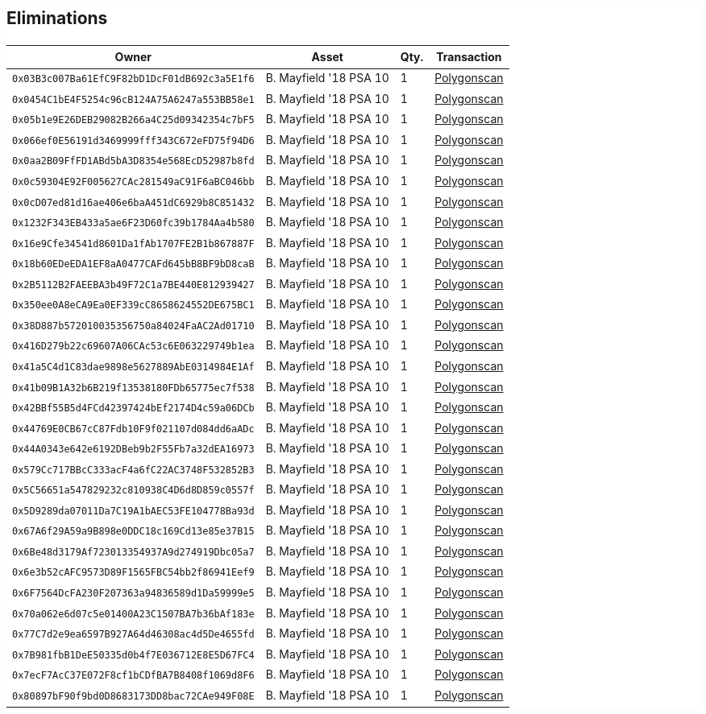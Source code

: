 
## Eliminations

| Owner | Asset | Qty. | Transaction |
| --- | --- | --- | --- |
| `0x03B3c007Ba61EfC9F82bD1DcF01dB692c3a5E1f6` | B. Mayfield '18 PSA 10 | 1 | [Polygonscan](https://polygonscan.com/tx/0xf3ffba0e53b05a71d9439537c5145b07006c4970ee135bafc3ba7a0475b02322) |
| `0x0454C1bE4F5254c96cB124A75A6247a553BB58e1` | B. Mayfield '18 PSA 10 | 1 | [Polygonscan](https://polygonscan.com/tx/0x6215a3c115529d3414f2f8f69bcfde2637adb98d6d5b941abd3409e38093608a) |
| `0x05b1e9E26DEB29082B266a4C25d09342354c7bF5` | B. Mayfield '18 PSA 10 | 1 | [Polygonscan](https://polygonscan.com/tx/0xcab3e657cdb6e0ca49d0a23671782c312db4349afbe6466dbcfcf50ebd63d322) |
| `0x066ef0E56191d3469999fff343C672eFD75f94D6` | B. Mayfield '18 PSA 10 | 1 | [Polygonscan](https://polygonscan.com/tx/0xaa75a8a210f63d77b4a0c54dc05e3adbbd9bfaf24ec89f8e32c60667c69c1ec9) |
| `0x0aa2B09FfFD1ABd5bA3D8354e568EcD52987b8fd` | B. Mayfield '18 PSA 10 | 1 | [Polygonscan](https://polygonscan.com/tx/0x7d2243cd8cf8758524cd986cb447876505fb58e81a8ea54b0680a82ef39fd4ea) |
| `0x0c59304E92F005627CAc281549aC91F6aBC046bb` | B. Mayfield '18 PSA 10 | 1 | [Polygonscan](https://polygonscan.com/tx/0x2f2f7150808eaf8ac21747d69c7c8acf41e50aa8e0625aa6c1880c05ca582445) |
| `0x0cD07ed81d16ae406e6baA451dC6929b8C851432` | B. Mayfield '18 PSA 10 | 1 | [Polygonscan](https://polygonscan.com/tx/0x39856caa186ff7532e38e097aba9c6eea9c29fcbf601df41a2d50657ff494b89) |
| `0x1232F343EB433a5ae6F23D60fc39b1784Aa4b580` | B. Mayfield '18 PSA 10 | 1 | [Polygonscan](https://polygonscan.com/tx/0xa66b9ce70e33f0ee0cb53ac2974f928a51f2f4a20bb779d529a510d13affc753) |
| `0x16e9Cfe34541d8601Da1fAb1707FE2B1b867887F` | B. Mayfield '18 PSA 10 | 1 | [Polygonscan](https://polygonscan.com/tx/0x0227062037f4029105c93b5a9cf0a53307c36ee00de8ac2bb1cefa0851d94041) |
| `0x18b60EDeEDA1EF8aA0477CAFd645bB8BF9bD8caB` | B. Mayfield '18 PSA 10 | 1 | [Polygonscan](https://polygonscan.com/tx/0xa18d30edd86f095766db4e60694afa0119305a35c0b1680998652b43222aa7b1) |
| `0x2B5112B2FAEEBA3b49F72C1a7BE440E812939427` | B. Mayfield '18 PSA 10 | 1 | [Polygonscan](https://polygonscan.com/tx/0xb1a58f30b3737e6c14197ac4da75e0430f1ad9faaa5a8fb1c2623e0063c1eb5a) |
| `0x350ee0A8eCA9Ea0EF339cC8658624552DE675BC1` | B. Mayfield '18 PSA 10 | 1 | [Polygonscan](https://polygonscan.com/tx/0x4e504d3ac330ef4b88f54e666dbca81dd554c19f86a7ed0ef95f58c6e9050584) |
| `0x38D887b572010035356750a84024FaAC2Ad01710` | B. Mayfield '18 PSA 10 | 1 | [Polygonscan](https://polygonscan.com/tx/0xca9fd392f9ddb76ff7ce23cd9ded831c54a0e4d24453a5fd1511bf6b22f78c73) |
| `0x416D279b22c69607A06CAc53c6E063229749b1ea` | B. Mayfield '18 PSA 10 | 1 | [Polygonscan](https://polygonscan.com/tx/0x26dcc834cc77ab7a3bdc370ebe954f133d25add24fd6b9f627f0a22083ebae53) |
| `0x41a5C4d1C83dae9898e5627889AbE0314984E1Af` | B. Mayfield '18 PSA 10 | 1 | [Polygonscan](https://polygonscan.com/tx/0xe7efdaeb378f1e6afb51ae00a362cb1439822e7c13aef205c7e72b2baf218bc3) |
| `0x41b09B1A32b6B219f13538180FDb65775ec7f538` | B. Mayfield '18 PSA 10 | 1 | [Polygonscan](https://polygonscan.com/tx/0xb1f27da19078a179624309cb6c8618d2bde91821ed9d5c42009a5d5b34d91e86) |
| `0x42BBf55B5d4FCd42397424bEf2174D4c59a06DCb` | B. Mayfield '18 PSA 10 | 1 | [Polygonscan](https://polygonscan.com/tx/0xac4d55b9b4d7123631891b228f89b43b1fe8ce9106739dd7c2b4e18cd1a8bd10) |
| `0x44769E0CB67cC87Fdb10F9f021107d084dd6aADc` | B. Mayfield '18 PSA 10 | 1 | [Polygonscan](https://polygonscan.com/tx/0x793f58e876cbc34ffc2cb16fab2bc0402f1ee6ef14db1abc8e2ad3002f7c80f4) |
| `0x44A0343e642e6192DBeb9b2F55Fb7a32dEA16973` | B. Mayfield '18 PSA 10 | 1 | [Polygonscan](https://polygonscan.com/tx/0xa73ab8d80888d20f5808f3d8b51903e9fcb4b1ddea3965b28ea4ae95c5d07364) |
| `0x579Cc717BBcC333acF4a6fC22AC3748F532852B3` | B. Mayfield '18 PSA 10 | 1 | [Polygonscan](https://polygonscan.com/tx/0xb6c7906c579421db18d7fe116def286d7941ec5a148236045512013fb50f6be8) |
| `0x5C56651a547829232c810938C4D6d8D859c0557f` | B. Mayfield '18 PSA 10 | 1 | [Polygonscan](https://polygonscan.com/tx/0x1aeb24eb5fbcd3f76ee4e1c1798ac21ba425135c48a39b9b397face5bcd834ba) |
| `0x5D9289da07011Da7C19A1bAEC53FE104778Ba93d` | B. Mayfield '18 PSA 10 | 1 | [Polygonscan](https://polygonscan.com/tx/0x3ee2738bfeea70d19465f26c9d3170605418a498bfa1f43dd92bc4cd09910f19) |
| `0x67A6f29A59a9B898e0DDC18c169Cd13e85e37B15` | B. Mayfield '18 PSA 10 | 1 | [Polygonscan](https://polygonscan.com/tx/0x2f4b10dc0231cf17c04c4958dbcc0fa4e11ee9e42de2f2591393f9b79a1a729c) |
| `0x6Be48d3179Af723013354937A9d274919Dbc05a7` | B. Mayfield '18 PSA 10 | 1 | [Polygonscan](https://polygonscan.com/tx/0x5ff96d84af5fe3371199d8416ce833131c94717d03a395cec47f671d46d77884) |
| `0x6e3b52cAFC9573D89F1565FBC54bb2f86941Eef9` | B. Mayfield '18 PSA 10 | 1 | [Polygonscan](https://polygonscan.com/tx/0x89f4af5cf3ab921476357a03f23bc532c3b7fd2d3af0b1d36c2aba1c6e7f4b72) |
| `0x6F7564DcFA230F207363a94836589d1Da59999e5` | B. Mayfield '18 PSA 10 | 1 | [Polygonscan](https://polygonscan.com/tx/0x69102b84fb82a85b37236018a93c58ed53d72c2530e903a4dbeca96b404f46e4) |
| `0x70a062e6d07c5e01400A23C1507BA7b36bAf183e` | B. Mayfield '18 PSA 10 | 1 | [Polygonscan](https://polygonscan.com/tx/0xde29e2081af2945669825a86a0ca69c13a8b3b3fd42639150e1ccd17cc4b3bac) |
| `0x77C7d2e9ea6597B927A64d46308ac4d5De4655fd` | B. Mayfield '18 PSA 10 | 1 | [Polygonscan](https://polygonscan.com/tx/0x55aa3c5d61b2a0802ed06bc6e3a5b77831e24257ee31060afd87f083f929fe8e) |
| `0x7B981fbB1DeE50335d0b4f7E036712E8E5D67FC4` | B. Mayfield '18 PSA 10 | 1 | [Polygonscan](https://polygonscan.com/tx/0x2915a3ab8c61dda8edfd85efd571cbadda170a169c6904b00aa73d0ed19ab280) |
| `0x7ecF7AcC37E072F8cf1bCDfBA7B8408f1069d8F6` | B. Mayfield '18 PSA 10 | 1 | [Polygonscan](https://polygonscan.com/tx/0x4ac7e3b70c456098b010712fcd54504c481b0fd1be7edfc02a723b905e71eedb) |
| `0x80897bF90f9bd0D8683173DD8bac72CAe949F08E` | B. Mayfield '18 PSA 10 | 1 | [Polygonscan](https://polygonscan.com/tx/0x19b99e82b827947fe983c5bf3cb6d2765bf3695ba61872e4f9ccf93822e76375) |